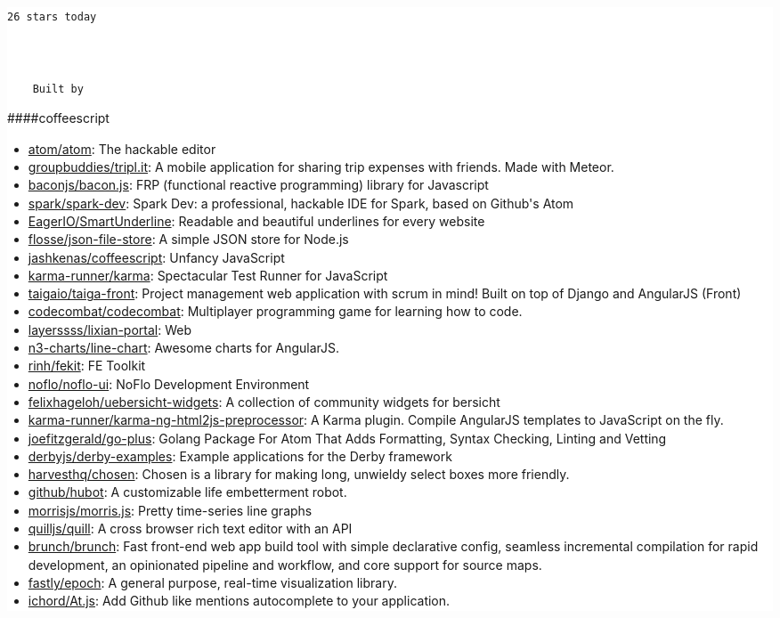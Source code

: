       

    26 stars today

    
      
        Built by

####coffeescript
* [atom/atom](https://github.com/atom/atom): The hackable editor
* [groupbuddies/tripl.it](https://github.com/groupbuddies/tripl.it): A mobile application for sharing trip expenses with friends. Made with Meteor.
* [baconjs/bacon.js](https://github.com/baconjs/bacon.js): FRP (functional reactive programming) library for Javascript
* [spark/spark-dev](https://github.com/spark/spark-dev): Spark Dev: a professional, hackable IDE for Spark, based on Github's Atom
* [EagerIO/SmartUnderline](https://github.com/EagerIO/SmartUnderline): Readable and beautiful underlines for every website
* [flosse/json-file-store](https://github.com/flosse/json-file-store): A simple JSON store for Node.js
* [jashkenas/coffeescript](https://github.com/jashkenas/coffeescript): Unfancy JavaScript
* [karma-runner/karma](https://github.com/karma-runner/karma): Spectacular Test Runner for JavaScript
* [taigaio/taiga-front](https://github.com/taigaio/taiga-front): Project management web application with scrum in mind! Built on top of Django and AngularJS (Front)
* [codecombat/codecombat](https://github.com/codecombat/codecombat): Multiplayer programming game for learning how to code.
* [layerssss/lixian-portal](https://github.com/layerssss/lixian-portal):  Web 
* [n3-charts/line-chart](https://github.com/n3-charts/line-chart): Awesome charts for AngularJS.
* [rinh/fekit](https://github.com/rinh/fekit): FE Toolkit
* [noflo/noflo-ui](https://github.com/noflo/noflo-ui): NoFlo Development Environment
* [felixhageloh/uebersicht-widgets](https://github.com/felixhageloh/uebersicht-widgets): A collection of community widgets for bersicht
* [karma-runner/karma-ng-html2js-preprocessor](https://github.com/karma-runner/karma-ng-html2js-preprocessor): A Karma plugin. Compile AngularJS templates to JavaScript on the fly.
* [joefitzgerald/go-plus](https://github.com/joefitzgerald/go-plus): Golang Package For Atom That Adds Formatting, Syntax Checking, Linting and Vetting
* [derbyjs/derby-examples](https://github.com/derbyjs/derby-examples): Example applications for the Derby framework
* [harvesthq/chosen](https://github.com/harvesthq/chosen): Chosen is a library for making long, unwieldy select boxes more friendly.
* [github/hubot](https://github.com/github/hubot): A customizable life embetterment robot.
* [morrisjs/morris.js](https://github.com/morrisjs/morris.js): Pretty time-series line graphs
* [quilljs/quill](https://github.com/quilljs/quill): A cross browser rich text editor with an API
* [brunch/brunch](https://github.com/brunch/brunch): Fast front-end web app build tool with simple declarative config, seamless incremental compilation for rapid development, an opinionated pipeline and workflow, and core support for source maps.
* [fastly/epoch](https://github.com/fastly/epoch): A general purpose, real-time visualization library.
* [ichord/At.js](https://github.com/ichord/At.js): Add Github like mentions autocomplete to your application.
